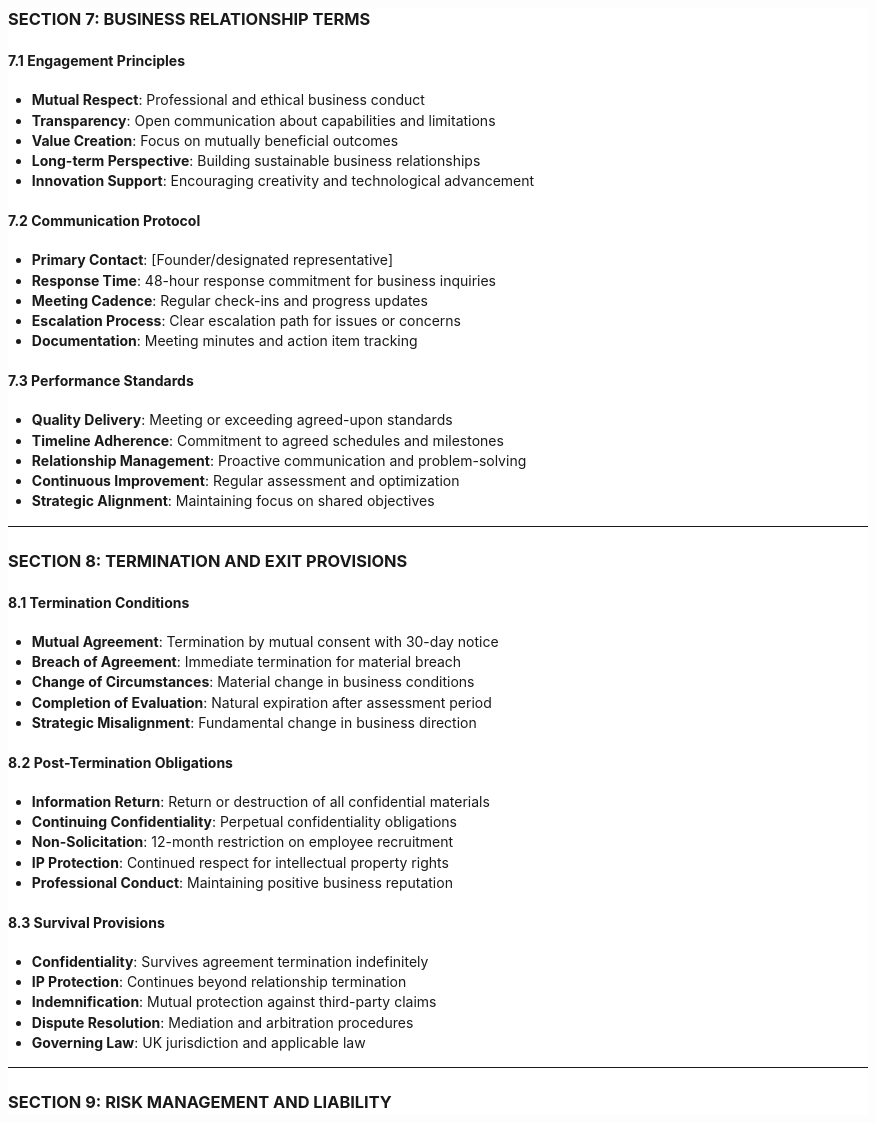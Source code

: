 
### **SECTION 7: BUSINESS RELATIONSHIP TERMS**

#### **7.1 Engagement Principles**
- **Mutual Respect**: Professional and ethical business conduct
- **Transparency**: Open communication about capabilities and limitations
- **Value Creation**: Focus on mutually beneficial outcomes
- **Long-term Perspective**: Building sustainable business relationships
- **Innovation Support**: Encouraging creativity and technological advancement

#### **7.2 Communication Protocol**
- **Primary Contact**: [Founder/designated representative]
- **Response Time**: 48-hour response commitment for business inquiries
- **Meeting Cadence**: Regular check-ins and progress updates
- **Escalation Process**: Clear escalation path for issues or concerns
- **Documentation**: Meeting minutes and action item tracking

#### **7.3 Performance Standards**
- **Quality Delivery**: Meeting or exceeding agreed-upon standards
- **Timeline Adherence**: Commitment to agreed schedules and milestones
- **Relationship Management**: Proactive communication and problem-solving
- **Continuous Improvement**: Regular assessment and optimization
- **Strategic Alignment**: Maintaining focus on shared objectives

---

### **SECTION 8: TERMINATION AND EXIT PROVISIONS**

#### **8.1 Termination Conditions**
- **Mutual Agreement**: Termination by mutual consent with 30-day notice
- **Breach of Agreement**: Immediate termination for material breach
- **Change of Circumstances**: Material change in business conditions
- **Completion of Evaluation**: Natural expiration after assessment period
- **Strategic Misalignment**: Fundamental change in business direction

#### **8.2 Post-Termination Obligations**
- **Information Return**: Return or destruction of all confidential materials
- **Continuing Confidentiality**: Perpetual confidentiality obligations
- **Non-Solicitation**: 12-month restriction on employee recruitment
- **IP Protection**: Continued respect for intellectual property rights
- **Professional Conduct**: Maintaining positive business reputation

#### **8.3 Survival Provisions**
- **Confidentiality**: Survives agreement termination indefinitely
- **IP Protection**: Continues beyond relationship termination
- **Indemnification**: Mutual protection against third-party claims
- **Dispute Resolution**: Mediation and arbitration procedures
- **Governing Law**: UK jurisdiction and applicable law

---

### **SECTION 9: RISK MANAGEMENT AND LIABILITY**
